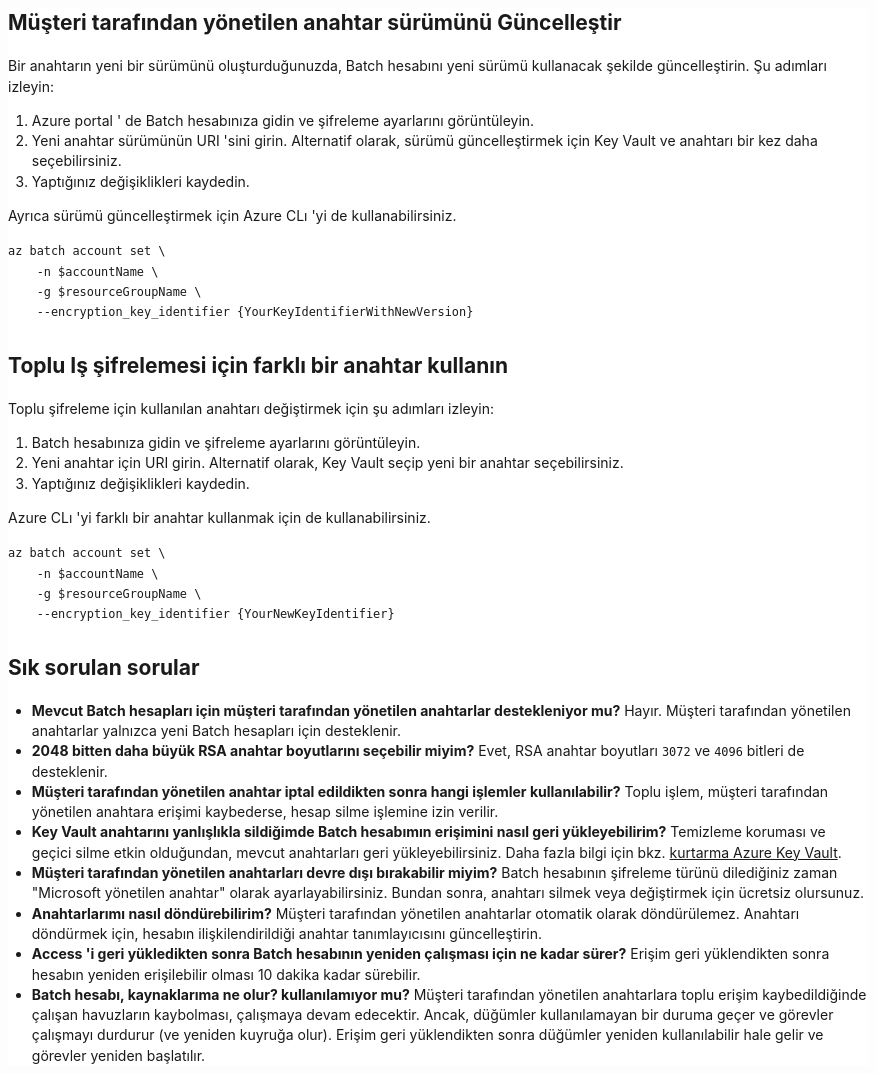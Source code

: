 ## <a name="update-the-customer-managed-key-version"></a>Müşteri tarafından yönetilen anahtar sürümünü Güncelleştir

Bir anahtarın yeni bir sürümünü oluşturduğunuzda, Batch hesabını yeni sürümü kullanacak şekilde güncelleştirin. Şu adımları izleyin:

1. Azure portal ' de Batch hesabınıza gidin ve şifreleme ayarlarını görüntüleyin.
2. Yeni anahtar sürümünün URI 'sini girin. Alternatif olarak, sürümü güncelleştirmek için Key Vault ve anahtarı bir kez daha seçebilirsiniz.
3. Yaptığınız değişiklikleri kaydedin.

Ayrıca sürümü güncelleştirmek için Azure CLı 'yi de kullanabilirsiniz.

```azurecli
az batch account set \
    -n $accountName \
    -g $resourceGroupName \
    --encryption_key_identifier {YourKeyIdentifierWithNewVersion} 
```

## <a name="use-a-different-key-for-batch-encryption"></a>Toplu Iş şifrelemesi için farklı bir anahtar kullanın

Toplu şifreleme için kullanılan anahtarı değiştirmek için şu adımları izleyin:

1. Batch hesabınıza gidin ve şifreleme ayarlarını görüntüleyin.
2. Yeni anahtar için URI girin. Alternatif olarak, Key Vault seçip yeni bir anahtar seçebilirsiniz.
3. Yaptığınız değişiklikleri kaydedin.

Azure CLı 'yi farklı bir anahtar kullanmak için de kullanabilirsiniz.

```azurecli
az batch account set \
    -n $accountName \
    -g $resourceGroupName \
    --encryption_key_identifier {YourNewKeyIdentifier} 
```

## <a name="frequently-asked-questions"></a>Sık sorulan sorular

- **Mevcut Batch hesapları için müşteri tarafından yönetilen anahtarlar destekleniyor mu?** Hayır. Müşteri tarafından yönetilen anahtarlar yalnızca yeni Batch hesapları için desteklenir.
- **2048 bitten daha büyük RSA anahtar boyutlarını seçebilir miyim?** Evet, RSA anahtar boyutları `3072` ve `4096` bitleri de desteklenir.
- **Müşteri tarafından yönetilen anahtar iptal edildikten sonra hangi işlemler kullanılabilir?** Toplu işlem, müşteri tarafından yönetilen anahtara erişimi kaybederse, hesap silme işlemine izin verilir.
- **Key Vault anahtarını yanlışlıkla sildiğimde Batch hesabımın erişimini nasıl geri yükleyebilirim?** Temizleme koruması ve geçici silme etkin olduğundan, mevcut anahtarları geri yükleyebilirsiniz. Daha fazla bilgi için bkz. [kurtarma Azure Key Vault](../key-vault/general/key-vault-recovery.md).
- **Müşteri tarafından yönetilen anahtarları devre dışı bırakabilir miyim?** Batch hesabının şifreleme türünü dilediğiniz zaman "Microsoft yönetilen anahtar" olarak ayarlayabilirsiniz. Bundan sonra, anahtarı silmek veya değiştirmek için ücretsiz olursunuz.
- **Anahtarlarımı nasıl döndürebilirim?** Müşteri tarafından yönetilen anahtarlar otomatik olarak döndürülemez. Anahtarı döndürmek için, hesabın ilişkilendirildiği anahtar tanımlayıcısını güncelleştirin.
- **Access 'i geri yükledikten sonra Batch hesabının yeniden çalışması için ne kadar sürer?** Erişim geri yüklendikten sonra hesabın yeniden erişilebilir olması 10 dakika kadar sürebilir.
- **Batch hesabı, kaynaklarıma ne olur? kullanılamıyor mu?** Müşteri tarafından yönetilen anahtarlara toplu erişim kaybedildiğinde çalışan havuzların kaybolması, çalışmaya devam edecektir. Ancak, düğümler kullanılamayan bir duruma geçer ve görevler çalışmayı durdurur (ve yeniden kuyruğa olur). Erişim geri yüklendikten sonra düğümler yeniden kullanılabilir hale gelir ve görevler yeniden başlatılır.